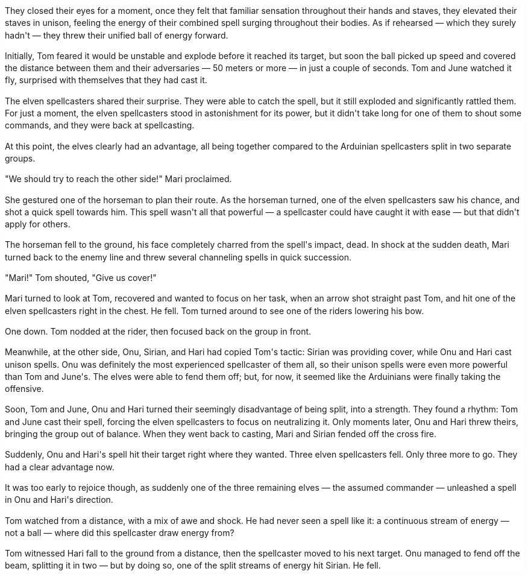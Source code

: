 They closed their eyes for a moment, once they felt that familiar sensation throughout their hands and staves, they elevated their staves in unison, feeling the energy of their combined spell surging throughout their bodies. As if rehearsed — which they surely hadn't — they threw their unified ball of energy forward. 

Initially, Tom feared it would be unstable and explode before it reached its target, but soon the ball picked up speed and covered the distance between them and their adversaries — 50 meters or more — in just a couple of seconds. Tom and June watched it fly, surprised with themselves that they had cast it.

The elven spellcasters shared their surprise. They were able to catch the spell, but it still exploded and significantly rattled them. For just a moment, the elven spellcasters stood in astonishment for its power, but it didn't take long for one of them to shout some commands, and they were back at spellcasting.

At this point, the elves clearly had an advantage, all being together compared to the Arduinian spellcasters split in two separate groups. 

"We should try to reach the other side!" Mari proclaimed.

She gestured one of the horseman to plan their route. As the horseman turned, one of the elven spellcasters saw his chance, and shot a quick spell towards him. This spell wasn't all that powerful — a spellcaster could have caught it with ease — but that didn't apply for others.

The horseman fell to the ground, his face completely charred from the spell's impact, dead. In shock at the sudden death, Mari turned back to the enemy line and threw several channeling spells in quick succession. 

"Mari!" Tom shouted, "Give us cover!"

Mari turned to look at Tom, recovered and wanted to focus on her task, when an arrow shot straight past Tom, and hit one of the elven spellcasters right in the chest. He fell. Tom turned around to see one of the riders lowering his bow.

One down. Tom nodded at the rider, then focused back on the group in front.

Meanwhile, at the other side, Onu, Sirian, and Hari had copied Tom's tactic: Sirian was providing cover, while Onu and Hari cast unison spells. Onu was definitely the most experienced spellcaster of them all, so their unison spells were even more powerful than Tom and June's. The elves were able to fend them off; but, for now, it seemed like the Arduinians were finally taking the offensive.

Soon, Tom and June, Onu and Hari turned their seemingly disadvantage of being split, into a strength. They found a rhythm: Tom and June cast their spell, forcing the elven spellcasters to focus on neutralizing it. Only moments later, Onu and Hari threw theirs, bringing the group out of balance. When they went back to casting, Mari and Sirian fended off the cross fire. 

Suddenly, Onu and Hari's spell hit their target right where they wanted. Three elven spellcasters fell. Only three more to go. They had a clear advantage now.

It was too early to rejoice though, as suddenly one of the three remaining elves — the assumed commander — unleashed a spell in Onu and Hari's direction. 

Tom watched from a distance, with a mix of awe and shock. He had never seen a spell like it: a continuous stream of energy — not a ball — where did this spellcaster draw energy from?

Tom witnessed Hari fall to the ground from a distance, then the spellcaster moved to his next target. Onu managed to fend off the beam, splitting it in two — but by doing so, one of the split streams of energy hit Sirian. He fell.

